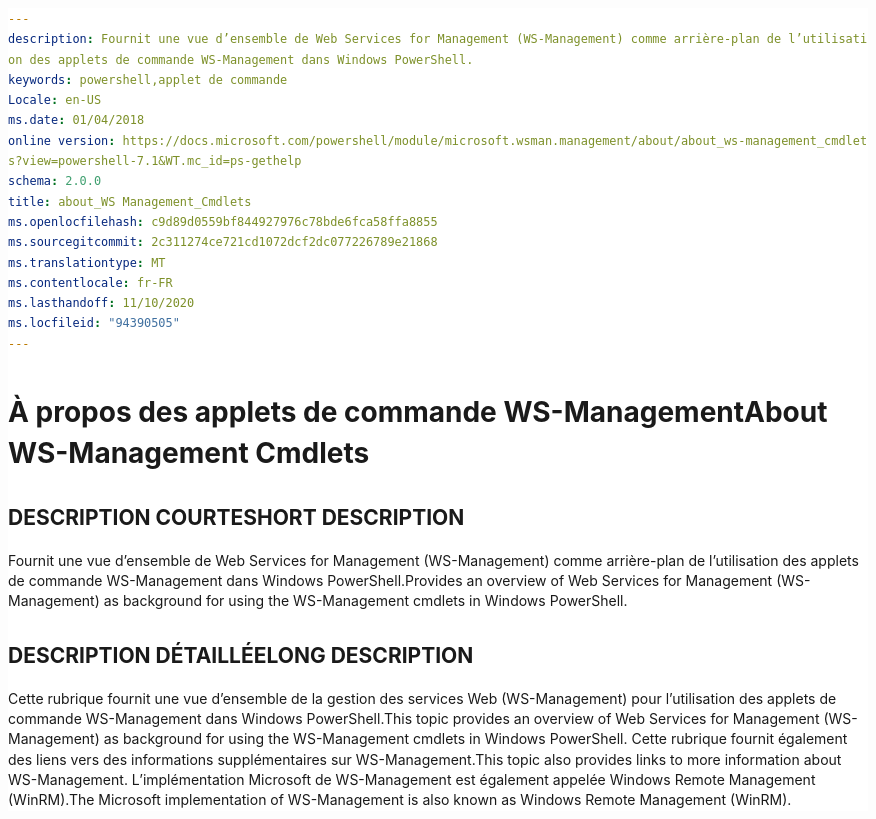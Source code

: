 ```yaml
---
description: Fournit une vue d’ensemble de Web Services for Management (WS-Management) comme arrière-plan de l’utilisation des applets de commande WS-Management dans Windows PowerShell.
keywords: powershell,applet de commande
Locale: en-US
ms.date: 01/04/2018
online version: https://docs.microsoft.com/powershell/module/microsoft.wsman.management/about/about_ws-management_cmdlets?view=powershell-7.1&WT.mc_id=ps-gethelp
schema: 2.0.0
title: about_WS Management_Cmdlets
ms.openlocfilehash: c9d89d0559bf844927976c78bde6fca58ffa8855
ms.sourcegitcommit: 2c311274ce721cd1072dcf2dc077226789e21868
ms.translationtype: MT
ms.contentlocale: fr-FR
ms.lasthandoff: 11/10/2020
ms.locfileid: "94390505"
---
```

# <a name="about-ws-management-cmdlets"></a><span data-ttu-id="e0bf4-104">À propos des applets de commande WS-Management</span><span class="sxs-lookup"><span data-stu-id="e0bf4-104">About WS-Management Cmdlets</span></span>

## <a name="short-description"></a><span data-ttu-id="e0bf4-105">DESCRIPTION COURTE</span><span class="sxs-lookup"><span data-stu-id="e0bf4-105">SHORT DESCRIPTION</span></span>

<span data-ttu-id="e0bf4-106">Fournit une vue d’ensemble de Web Services for Management (WS-Management) comme arrière-plan de l’utilisation des applets de commande WS-Management dans Windows PowerShell.</span><span class="sxs-lookup"><span data-stu-id="e0bf4-106">Provides an overview of Web Services for Management (WS-Management) as background for using the WS-Management cmdlets in Windows PowerShell.</span></span>

## <a name="long-description"></a><span data-ttu-id="e0bf4-107">DESCRIPTION DÉTAILLÉE</span><span class="sxs-lookup"><span data-stu-id="e0bf4-107">LONG DESCRIPTION</span></span>

<span data-ttu-id="e0bf4-108">Cette rubrique fournit une vue d’ensemble de la gestion des services Web (WS-Management) pour l’utilisation des applets de commande WS-Management dans Windows PowerShell.</span><span class="sxs-lookup"><span data-stu-id="e0bf4-108">This topic provides an overview of Web Services for Management (WS-Management) as background for using the WS-Management cmdlets in Windows PowerShell.</span></span> <span data-ttu-id="e0bf4-109">Cette rubrique fournit également des liens vers des informations supplémentaires sur WS-Management.</span><span class="sxs-lookup"><span data-stu-id="e0bf4-109">This topic also provides links to more information about WS-Management.</span></span> <span data-ttu-id="e0bf4-110">L’implémentation Microsoft de WS-Management est également appelée Windows Remote Management (WinRM).</span><span class="sxs-lookup"><span data-stu-id="e0bf4-110">The Microsoft implementation of WS-Management is also known as Windows Remote Management (WinRM).</span></span>

